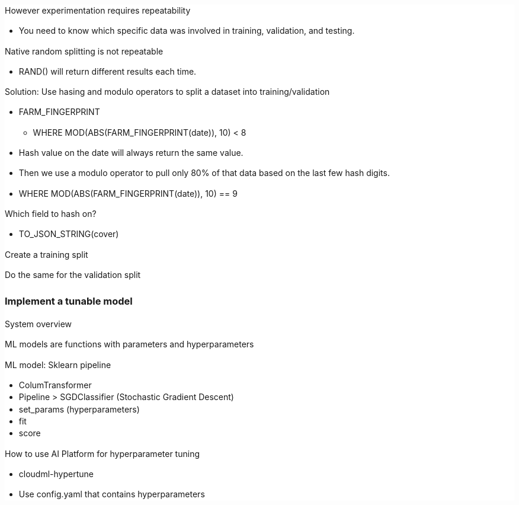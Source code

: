 However experimentation requires repeatability

- You need to know which specific data was involved in training, validation, and testing.

Native random splitting is not repeatable



- RAND() will return different results each time.

Solution: Use hasing and modulo operators to split a dataset into training/validation





- FARM_FINGERPRINT
  - WHERE MOD(ABS(FARM_FINGERPRINT(date)), 10) < 8



- Hash value on the date will always return the same value.
- Then we use a modulo operator to pull only 80% of that data based on the last few hash digits.
- WHERE MOD(ABS(FARM_FINGERPRINT(date)), 10) == 9



Which field to hash on?





- TO_JSON_STRING(cover)

Create a training split



Do the same for the validation split

 

### Implement a tunable model

System overview



ML models are functions with parameters and hyperparameters



ML model: Sklearn pipeline



- ColumTransformer
- Pipeline > SGDClassifier (Stochastic Gradient Descent)
- set_params (hyperparameters)
- fit
- score

How to use AI Platform for hyperparameter tuning



- cloudml-hypertune

- Use config.yaml that contains hyperparameters

